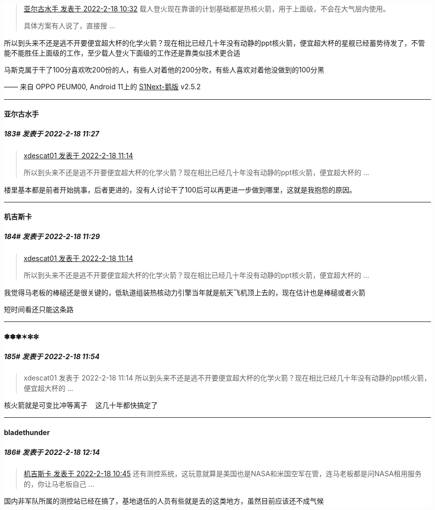<blockquote><a href="httphttps://bbs.saraba1st.com/2b/forum.php?mod=redirect&amp;goto=findpost&amp;pid=54736561&amp;ptid=2053008" target="_blank">亚尔古水手 发表于 2022-2-18 10:32</a>
载人登火现在靠谱的计划基础都是热核火箭，用于上面级，不会在大气层内使用。

具体方案有人说了，直接搜 ...</blockquote>
所以到头来不还是逃不开要便宜超大杯的化学火箭？现在相比已经几十年没有动静的ppt核火箭，便宜超大杯的星舰已经蓄势待发了，不管能不能胜任上面级的工作，至少载人登火下面级的工作还是靠类似技术更合适

马斯克属于干了100分喜欢吹200份的人，有些人对着他的200分吹，有些人喜欢对着他没做到的100分黑

—— 来自 OPPO PEUM00, Android 11上的 [S1Next-鹅版](https://github.com/ykrank/S1-Next/releases) v2.5.2



*****

####  亚尔古水手  
##### 183#       发表于 2022-2-18 11:27

<blockquote><a href="httphttps://bbs.saraba1st.com/2b/forum.php?mod=redirect&amp;goto=findpost&amp;pid=54737391&amp;ptid=2053008" target="_blank">xdescat01 发表于 2022-2-18 11:14</a>

所以到头来不还是逃不开要便宜超大杯的化学火箭？现在相比已经几十年没有动静的ppt核火箭，便宜超大杯的 ...</blockquote>
楼里基本都是前者开始挑事，后者更进的，没有人讨论干了100后可以再更进一步做到哪里，这就是我抱怨的原因。

*****

####  机吉斯卡  
##### 184#       发表于 2022-2-18 11:29

<blockquote><a href="httphttps://bbs.saraba1st.com/2b/forum.php?mod=redirect&amp;goto=findpost&amp;pid=54737391&amp;ptid=2053008" target="_blank">xdescat01 发表于 2022-2-18 11:14</a>

所以到头来不还是逃不开要便宜超大杯的化学火箭？现在相比已经几十年没有动静的ppt核火箭，便宜超大杯的 ...</blockquote>
我觉得马老板的棒槌还是很关键的，低轨道组装热核动力引擎当年就是航天飞机顶上去的，现在估计也是棒槌或者火箭

短时间看还只能这条路



*****

####  ❃✽✾✶✻✼  
##### 185#       发表于 2022-2-18 11:54

<blockquote>xdescat01 发表于 2022-2-18 11:14
所以到头来不还是逃不开要便宜超大杯的化学火箭？现在相比已经几十年没有动静的ppt核火箭，便宜超大杯的 ...</blockquote>
核火箭就是可变比冲等离子    这几十年都快搞定了



*****

####  bladethunder  
##### 186#       发表于 2022-2-18 12:14

<blockquote><a href="httphttps://bbs.saraba1st.com/2b/forum.php?mod=redirect&amp;goto=findpost&amp;pid=54736780&amp;ptid=2053008" target="_blank">机吉斯卡 发表于 2022-2-18 10:45</a>
还有测控系统，这玩意就算是美国也是NASA和米国空军在管，连马老板都是问NASA租用服务的，你让马老板自己 ...</blockquote>
国内非军队所属的测控站已经在搞了，基地退伍的人员有些就是去的这类地方，虽然目前应该还不成气候
